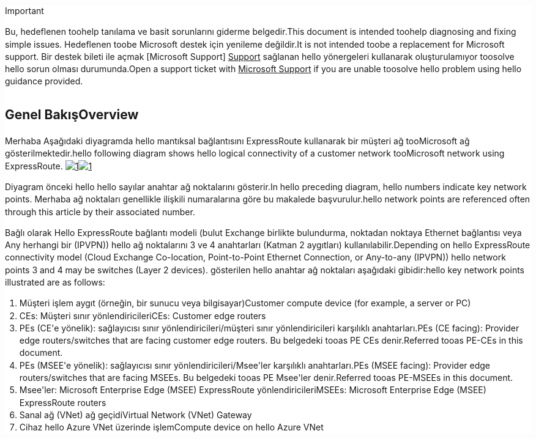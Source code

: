 > [!IMPORTANT]
> <span data-ttu-id="7b654-110">Bu, hedeflenen toohelp tanılama ve basit sorunlarını giderme belgedir.</span><span class="sxs-lookup"><span data-stu-id="7b654-110">This document is intended toohelp diagnosing and fixing simple issues.</span></span> <span data-ttu-id="7b654-111">Hedeflenen toobe Microsoft destek için yenileme değildir.</span><span class="sxs-lookup"><span data-stu-id="7b654-111">It is not intended toobe a replacement for Microsoft support.</span></span> <span data-ttu-id="7b654-112">Bir destek bileti ile açmak [Microsoft Support] [ Support] sağlanan hello yönergeleri kullanarak oluşturulamıyor toosolve hello sorun olması durumunda.</span><span class="sxs-lookup"><span data-stu-id="7b654-112">Open a support ticket with [Microsoft Support][Support] if you are unable toosolve hello problem using hello guidance provided.</span></span>
>
>

## <a name="overview"></a><span data-ttu-id="7b654-113">Genel Bakış</span><span class="sxs-lookup"><span data-stu-id="7b654-113">Overview</span></span>
<span data-ttu-id="7b654-114">Merhaba Aşağıdaki diyagramda hello mantıksal bağlantısını ExpressRoute kullanarak bir müşteri ağ tooMicrosoft ağ gösterilmektedir.</span><span class="sxs-lookup"><span data-stu-id="7b654-114">hello following diagram shows hello logical connectivity of a customer network tooMicrosoft network using ExpressRoute.</span></span>
<span data-ttu-id="7b654-115">[![1]][1]</span><span class="sxs-lookup"><span data-stu-id="7b654-115">[![1]][1]</span></span>

<span data-ttu-id="7b654-116">Diyagram önceki hello hello sayılar anahtar ağ noktalarını gösterir.</span><span class="sxs-lookup"><span data-stu-id="7b654-116">In hello preceding diagram, hello numbers indicate key network points.</span></span> <span data-ttu-id="7b654-117">Merhaba ağ noktaları genellikle ilişkili numaralarına göre bu makalede başvurulur.</span><span class="sxs-lookup"><span data-stu-id="7b654-117">hello network points are referenced often through this article by their associated number.</span></span>

<span data-ttu-id="7b654-118">Bağlı olarak Hello ExpressRoute bağlantı modeli (bulut Exchange birlikte bulundurma, noktadan noktaya Ethernet bağlantısı veya Any herhangi bir (IPVPN)) hello ağ noktalarını 3 ve 4 anahtarları (Katman 2 aygıtları) kullanılabilir.</span><span class="sxs-lookup"><span data-stu-id="7b654-118">Depending on hello ExpressRoute connectivity model (Cloud Exchange Co-location, Point-to-Point Ethernet Connection, or Any-to-any (IPVPN)) hello network points 3 and 4 may be switches (Layer 2 devices).</span></span> <span data-ttu-id="7b654-119">gösterilen hello anahtar ağ noktaları aşağıdaki gibidir:</span><span class="sxs-lookup"><span data-stu-id="7b654-119">hello key network points illustrated are as follows:</span></span>

1.  <span data-ttu-id="7b654-120">Müşteri işlem aygıt (örneğin, bir sunucu veya bilgisayar)</span><span class="sxs-lookup"><span data-stu-id="7b654-120">Customer compute device (for example, a server or PC)</span></span>
2.  <span data-ttu-id="7b654-121">CEs: Müşteri sınır yönlendiricileri</span><span class="sxs-lookup"><span data-stu-id="7b654-121">CEs: Customer edge routers</span></span> 
3.  <span data-ttu-id="7b654-122">PEs (CE'e yönelik): sağlayıcısı sınır yönlendiricileri/müşteri sınır yönlendiricileri karşılıklı anahtarları.</span><span class="sxs-lookup"><span data-stu-id="7b654-122">PEs (CE facing): Provider edge routers/switches that are facing customer edge routers.</span></span> <span data-ttu-id="7b654-123">Bu belgedeki tooas PE CEs denir.</span><span class="sxs-lookup"><span data-stu-id="7b654-123">Referred tooas PE-CEs in this document.</span></span>
4.  <span data-ttu-id="7b654-124">PEs (MSEE'e yönelik): sağlayıcısı sınır yönlendiricileri/Msee'ler karşılıklı anahtarları.</span><span class="sxs-lookup"><span data-stu-id="7b654-124">PEs (MSEE facing): Provider edge routers/switches that are facing MSEEs.</span></span> <span data-ttu-id="7b654-125">Bu belgedeki tooas PE Msee'ler denir.</span><span class="sxs-lookup"><span data-stu-id="7b654-125">Referred tooas PE-MSEEs in this document.</span></span>
5.  <span data-ttu-id="7b654-126">Msee'ler: Microsoft Enterprise Edge (MSEE) ExpressRoute yönlendiricileri</span><span class="sxs-lookup"><span data-stu-id="7b654-126">MSEEs: Microsoft Enterprise Edge (MSEE) ExpressRoute routers</span></span>
6.  <span data-ttu-id="7b654-127">Sanal ağ (VNet) ağ geçidi</span><span class="sxs-lookup"><span data-stu-id="7b654-127">Virtual Network (VNet) Gateway</span></span>
7.  <span data-ttu-id="7b654-128">Cihaz hello Azure VNet üzerinde işlem</span><span class="sxs-lookup"><span data-stu-id="7b654-128">Compute device on hello Azure VNet</span></span>


[1]: ./media/expressroute-troubleshooting-expressroute-overview/expressroute-logical-diagram.png "Mantıksal hızlı Rota bağlantısı"
[2]: ./media/expressroute-troubleshooting-expressroute-overview/portal-all-resources.png "Tüm kaynaklar simgesi"
[3]: ./media/expressroute-troubleshooting-expressroute-overview/portal-overview.png "Genel Bakış simgesi"
[4]: ./media/expressroute-troubleshooting-expressroute-overview/portal-circuit-status.png "ExpressRoute Essentials örnek ekran görüntüsü"
[5]: ./media/expressroute-troubleshooting-expressroute-overview/portal-private-peering.png "ExpressRoute Essentials örnek ekran görüntüsü"
[Support]: https://portal.azure.com/?#blade/Microsoft_Azure_Support/HelpAndSupportBlade
[CreateCircuit]: https://docs.microsoft.com/azure/expressroute/expressroute-howto-circuit-portal-resource-manager 
[CreatePeering]: https://docs.microsoft.com/azure/expressroute/expressroute-howto-routing-portal-resource-manager
[OldPortal]: https://manage.windowsazure.com
[ARP]: https://docs.microsoft.com/en-us/azure/expressroute/expressroute-troubleshooting-arp-resource-manager